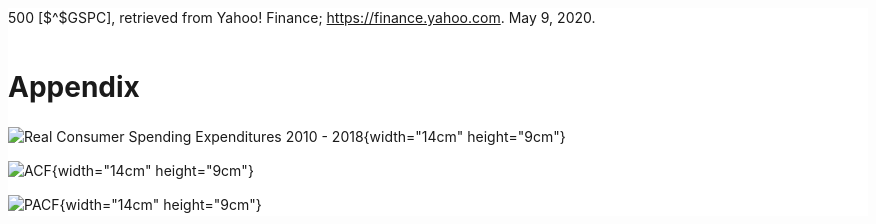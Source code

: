 500 \[$^$GSPC\], retrieved from Yahoo! Finance;
https://finance.yahoo.com. May 9, 2020.

# Appendix

![Real Consumer Spending Expenditures 2010 -
2018](rpce.png){width="14cm" height="9cm"}

![ACF](acf1.png){width="14cm" height="9cm"}

![PACF](pacf1.png){width="14cm" height="9cm"}
